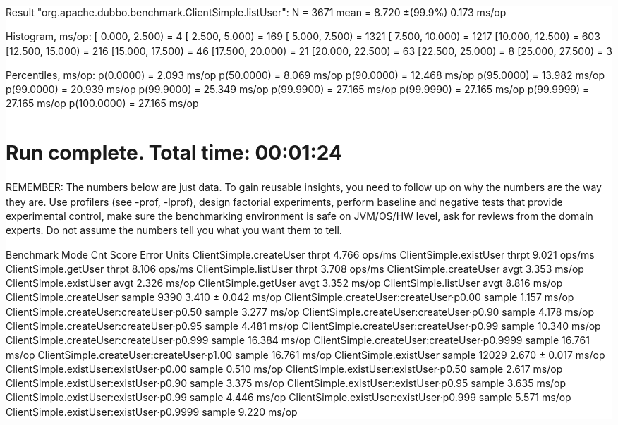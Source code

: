 

Result "org.apache.dubbo.benchmark.ClientSimple.listUser":
  N = 3671
  mean =      8.720 ±(99.9%) 0.173 ms/op

  Histogram, ms/op:
    [ 0.000,  2.500) = 4 
    [ 2.500,  5.000) = 169 
    [ 5.000,  7.500) = 1321 
    [ 7.500, 10.000) = 1217 
    [10.000, 12.500) = 603 
    [12.500, 15.000) = 216 
    [15.000, 17.500) = 46 
    [17.500, 20.000) = 21 
    [20.000, 22.500) = 63 
    [22.500, 25.000) = 8 
    [25.000, 27.500) = 3 

  Percentiles, ms/op:
      p(0.0000) =      2.093 ms/op
     p(50.0000) =      8.069 ms/op
     p(90.0000) =     12.468 ms/op
     p(95.0000) =     13.982 ms/op
     p(99.0000) =     20.939 ms/op
     p(99.9000) =     25.349 ms/op
     p(99.9900) =     27.165 ms/op
     p(99.9990) =     27.165 ms/op
     p(99.9999) =     27.165 ms/op
    p(100.0000) =     27.165 ms/op


# Run complete. Total time: 00:01:24

REMEMBER: The numbers below are just data. To gain reusable insights, you need to follow up on
why the numbers are the way they are. Use profilers (see -prof, -lprof), design factorial
experiments, perform baseline and negative tests that provide experimental control, make sure
the benchmarking environment is safe on JVM/OS/HW level, ask for reviews from the domain experts.
Do not assume the numbers tell you what you want them to tell.

Benchmark                                     Mode    Cnt   Score   Error   Units
ClientSimple.createUser                      thrpt          4.766          ops/ms
ClientSimple.existUser                       thrpt          9.021          ops/ms
ClientSimple.getUser                         thrpt          8.106          ops/ms
ClientSimple.listUser                        thrpt          3.708          ops/ms
ClientSimple.createUser                       avgt          3.353           ms/op
ClientSimple.existUser                        avgt          2.326           ms/op
ClientSimple.getUser                          avgt          3.352           ms/op
ClientSimple.listUser                         avgt          8.816           ms/op
ClientSimple.createUser                     sample   9390   3.410 ± 0.042   ms/op
ClientSimple.createUser:createUser·p0.00    sample          1.157           ms/op
ClientSimple.createUser:createUser·p0.50    sample          3.277           ms/op
ClientSimple.createUser:createUser·p0.90    sample          4.178           ms/op
ClientSimple.createUser:createUser·p0.95    sample          4.481           ms/op
ClientSimple.createUser:createUser·p0.99    sample         10.340           ms/op
ClientSimple.createUser:createUser·p0.999   sample         16.384           ms/op
ClientSimple.createUser:createUser·p0.9999  sample         16.761           ms/op
ClientSimple.createUser:createUser·p1.00    sample         16.761           ms/op
ClientSimple.existUser                      sample  12029   2.670 ± 0.017   ms/op
ClientSimple.existUser:existUser·p0.00      sample          0.510           ms/op
ClientSimple.existUser:existUser·p0.50      sample          2.617           ms/op
ClientSimple.existUser:existUser·p0.90      sample          3.375           ms/op
ClientSimple.existUser:existUser·p0.95      sample          3.635           ms/op
ClientSimple.existUser:existUser·p0.99      sample          4.446           ms/op
ClientSimple.existUser:existUser·p0.999     sample          5.571           ms/op
ClientSimple.existUser:existUser·p0.9999    sample          9.220           ms/op